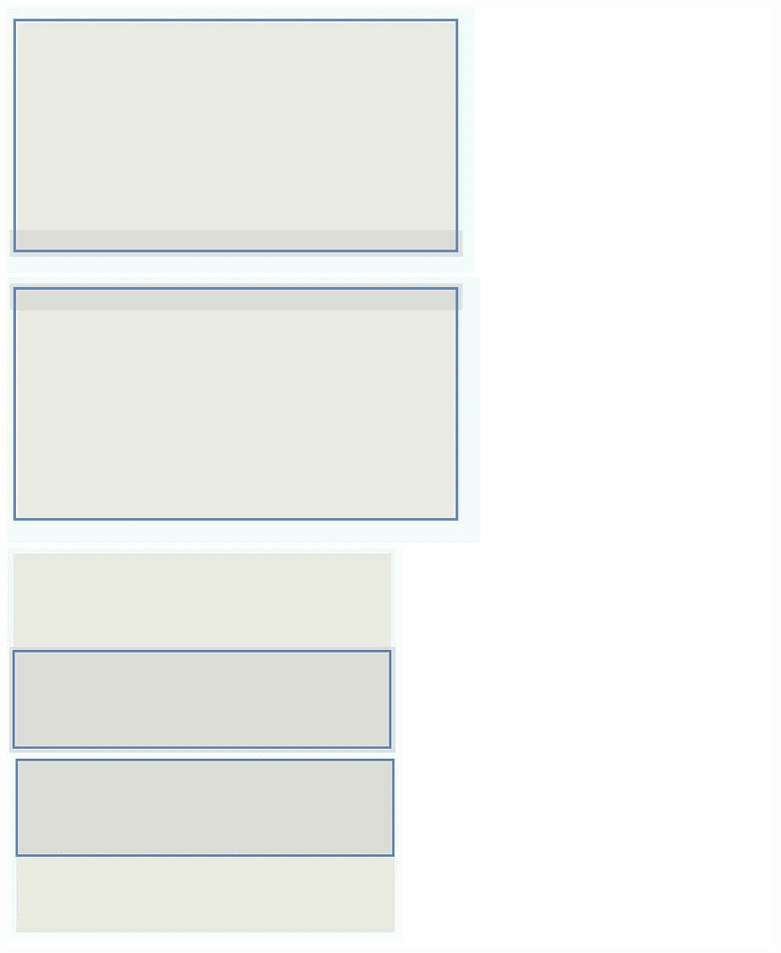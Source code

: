 **![](img/80b365dc5fa46487835a1f85fd9b7f48.png)****![](img/f59f517e4968f01e540ddbb49ef6d6f7.png)****![](img/a7d87149e5a1e0c7b87f0ccf2befddf1.png)**
